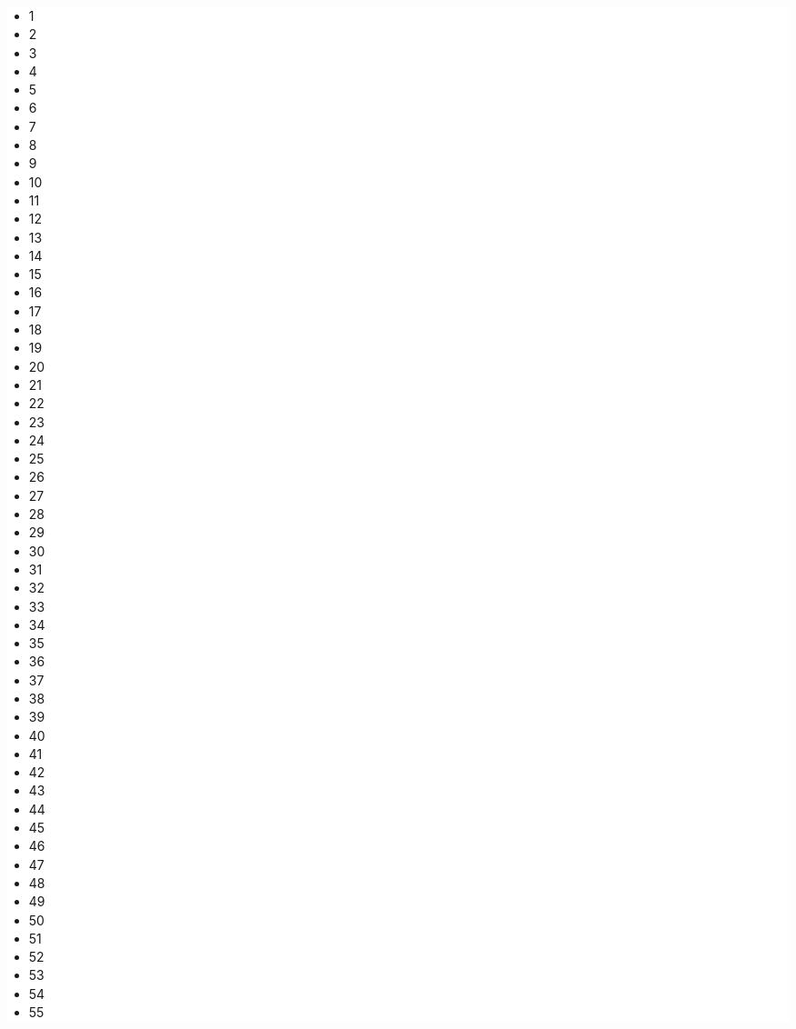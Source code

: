 *   1
*   2
*   3
*   4
*   5
*   6
*   7
*   8
*   9
*   10
*   11
*   12
*   13
*   14
*   15
*   16
*   17
*   18
*   19
*   20
*   21
*   22
*   23
*   24
*   25
*   26
*   27
*   28
*   29
*   30
*   31
*   32
*   33
*   34
*   35
*   36
*   37
*   38
*   39
*   40
*   41
*   42
*   43
*   44
*   45
*   46
*   47
*   48
*   49
*   50
*   51
*   52
*   53
*   54
*   55
